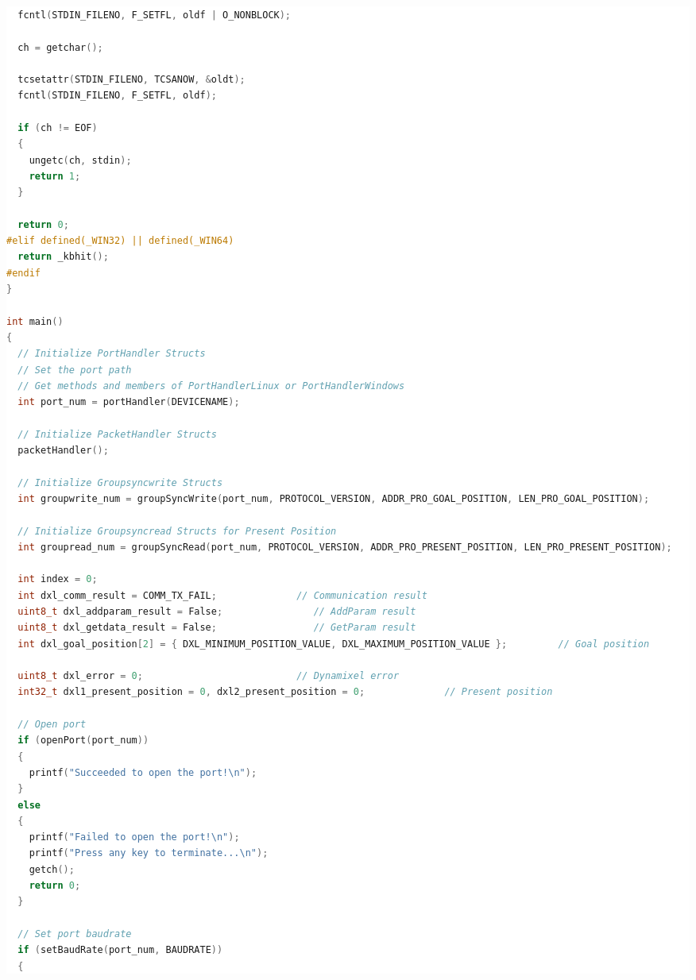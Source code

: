 ``` cpp
  fcntl(STDIN_FILENO, F_SETFL, oldf | O_NONBLOCK);

  ch = getchar();

  tcsetattr(STDIN_FILENO, TCSANOW, &oldt);
  fcntl(STDIN_FILENO, F_SETFL, oldf);

  if (ch != EOF)
  {
    ungetc(ch, stdin);
    return 1;
  }

  return 0;
#elif defined(_WIN32) || defined(_WIN64)
  return _kbhit();
#endif
}

int main()
{
  // Initialize PortHandler Structs
  // Set the port path
  // Get methods and members of PortHandlerLinux or PortHandlerWindows
  int port_num = portHandler(DEVICENAME);

  // Initialize PacketHandler Structs
  packetHandler();

  // Initialize Groupsyncwrite Structs
  int groupwrite_num = groupSyncWrite(port_num, PROTOCOL_VERSION, ADDR_PRO_GOAL_POSITION, LEN_PRO_GOAL_POSITION);

  // Initialize Groupsyncread Structs for Present Position
  int groupread_num = groupSyncRead(port_num, PROTOCOL_VERSION, ADDR_PRO_PRESENT_POSITION, LEN_PRO_PRESENT_POSITION);

  int index = 0;
  int dxl_comm_result = COMM_TX_FAIL;              // Communication result
  uint8_t dxl_addparam_result = False;                // AddParam result
  uint8_t dxl_getdata_result = False;                 // GetParam result
  int dxl_goal_position[2] = { DXL_MINIMUM_POSITION_VALUE, DXL_MAXIMUM_POSITION_VALUE };         // Goal position

  uint8_t dxl_error = 0;                           // Dynamixel error
  int32_t dxl1_present_position = 0, dxl2_present_position = 0;              // Present position

  // Open port
  if (openPort(port_num))
  {
    printf("Succeeded to open the port!\n");
  }
  else
  {
    printf("Failed to open the port!\n");
    printf("Press any key to terminate...\n");
    getch();
    return 0;
  }

  // Set port baudrate
  if (setBaudRate(port_num, BAUDRATE))
  {
```